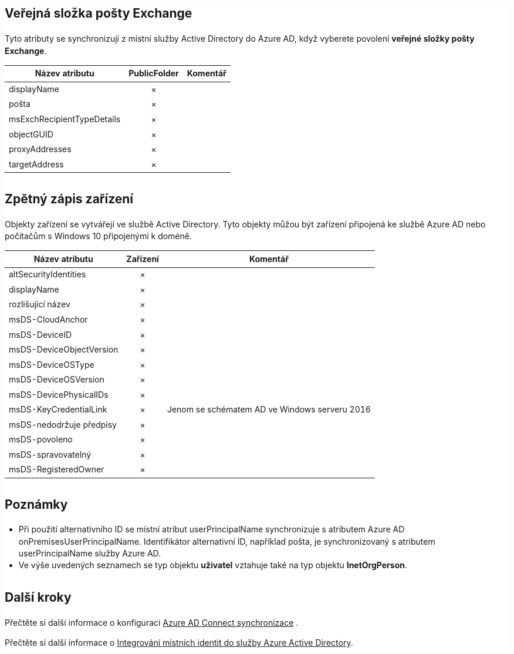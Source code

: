 ## <a name="exchange-mail-public-folder"></a>Veřejná složka pošty Exchange
Tyto atributy se synchronizují z místní služby Active Directory do Azure AD, když vyberete povolení **veřejné složky pošty Exchange**.

| Název atributu | PublicFolder | Komentář |
| --- | :---:| --- |
| displayName | × |  |
| pošta | × |  |
| msExchRecipientTypeDetails | × |  |
| objectGUID | × |  |
| proxyAddresses | × |  |
| targetAddress | × |  |

## <a name="device-writeback"></a>Zpětný zápis zařízení
Objekty zařízení se vytvářejí ve službě Active Directory. Tyto objekty můžou být zařízení připojená ke službě Azure AD nebo počítačům s Windows 10 připojenými k doméně.

| Název atributu | Zařízení | Komentář |
| --- |:---:| --- |
| altSecurityIdentities |× | |
| displayName |× | |
| rozlišující název |× | |
| msDS-CloudAnchor |× | |
| msDS-DeviceID |× | |
| msDS-DeviceObjectVersion |× | |
| msDS-DeviceOSType |× | |
| msDS-DeviceOSVersion |× | |
| msDS-DevicePhysicalIDs |× | |
| msDS-KeyCredentialLink |× |Jenom se schématem AD ve Windows serveru 2016 |
| msDS-nedodržuje předpisy |× | |
| msDS-povoleno |× | |
| msDS-spravovatelný |× | |
| msDS-RegisteredOwner |× | |

## <a name="notes"></a>Poznámky
* Při použití alternativního ID se místní atribut userPrincipalName synchronizuje s atributem Azure AD onPremisesUserPrincipalName. Identifikátor alternativní ID, například pošta, je synchronizovaný s atributem userPrincipalName služby Azure AD.
* Ve výše uvedených seznamech se typ objektu **uživatel** vztahuje také na typ objektu **InetOrgPerson**.

## <a name="next-steps"></a>Další kroky
Přečtěte si další informace o konfiguraci [Azure AD Connect synchronizace](how-to-connect-sync-whatis.md) .

Přečtěte si další informace o [Integrování místních identit do služby Azure Active Directory](whatis-hybrid-identity.md).